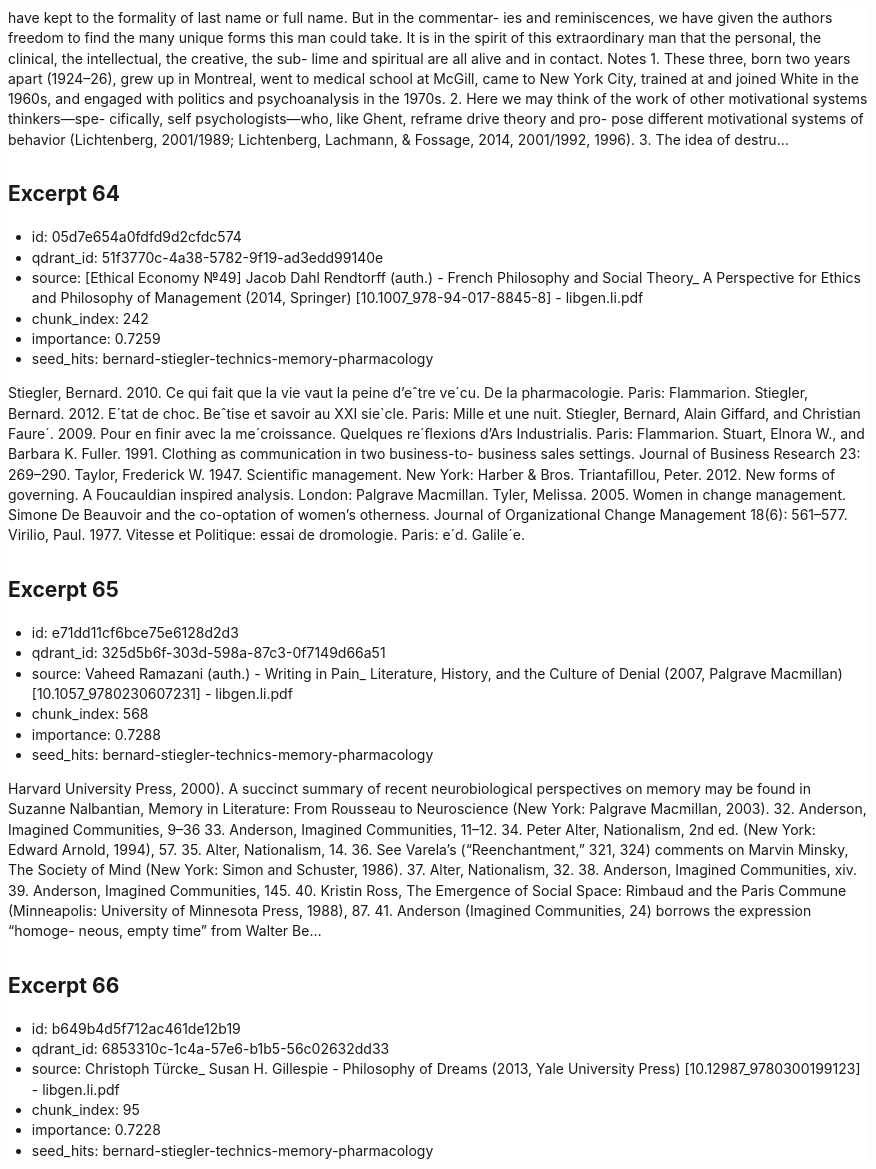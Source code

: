 have kept to the formality of last name or full name. But in the commentar- ies and reminiscences, we have given the authors freedom to find the many unique forms this man could take. It is in the spirit of this extraordinary man that the personal, the clinical, the intellectual, the creative, the sub- lime and spiritual are all alive and in contact. Notes 1. These three, born two years apart (1924–26), grew up in Montreal, went to medical school at McGill, came to New York City, trained at and joined White in the 1960s, and engaged with politics and psychoanalysis in the 1970s. 2. Here we may think of the work of other motivational systems thinkers—spe- cifically, self psychologists—who, like Ghent, reframe drive theory and pro- pose different motivational systems of behavior (Lichtenberg, 2001/1989; Lichtenberg, Lachmann, & Fossage, 2014, 2001/1992, 1996). 3. The idea of destru…

## Excerpt 64
- id: 05d7e654a0fdfd9d2cfdc574
- qdrant_id: 51f3770c-4a38-5782-9f19-ad3edd99140e
- source: [Ethical Economy №49] Jacob Dahl Rendtorff (auth.) - French Philosophy and Social Theory_ A Perspective for Ethics and Philosophy of Management (2014, Springer) [10.1007_978-94-017-8845-8] - libgen.li.pdf
- chunk_index: 242
- importance: 0.7259
- seed_hits: bernard-stiegler-technics-memory-pharmacology

Stiegler, Bernard. 2010. Ce qui fait que la vie vaut la peine d’eˆtre ve´cu. De la pharmacologie. Paris: Flammarion. Stiegler, Bernard. 2012. E´tat de choc. Beˆtise et savoir au XXI sie`cle. Paris: Mille et une nuit. Stiegler, Bernard, Alain Giffard, and Christian Faure´. 2009. Pour en ﬁnir avec la me´croissance. Quelques re´ﬂexions d’Ars Industrialis. Paris: Flammarion. Stuart, Elnora W., and Barbara K. Fuller. 1991. Clothing as communication in two business-to- business sales settings. Journal of Business Research 23: 269–290. Taylor, Frederick W. 1947. Scientiﬁc management. New York: Harber & Bros. Triantaﬁllou, Peter. 2012. New forms of governing. A Foucauldian inspired analysis. London: Palgrave Macmillan. Tyler, Melissa. 2005. Women in change management. Simone De Beauvoir and the co-optation of women’s otherness. Journal of Organizational Change Management 18(6): 561–577. Virilio, Paul. 1977. Vitesse et Politique: essai de dromologie. Paris: e´d. Galile´e.

## Excerpt 65
- id: e71dd11cf6bce75e6128d2d3
- qdrant_id: 325d5b6f-303d-598a-87c3-0f7149d66a51
- source: Vaheed Ramazani (auth.) - Writing in Pain_ Literature, History, and the Culture of Denial (2007, Palgrave Macmillan) [10.1057_9780230607231] - libgen.li.pdf
- chunk_index: 568
- importance: 0.7288
- seed_hits: bernard-stiegler-technics-memory-pharmacology

Harvard University Press, 2000). A succinct summary of recent neurobiological perspectives on memory may be found in Suzanne Nalbantian, Memory in Literature: From Rousseau to Neuroscience (New York: Palgrave Macmillan, 2003). 32. Anderson, Imagined Communities, 9–36 33. Anderson, Imagined Communities, 11–12. 34. Peter Alter, Nationalism, 2nd ed. (New York: Edward Arnold, 1994), 57. 35. Alter, Nationalism, 14. 36. See Varela’s (“Reenchantment,” 321, 324) comments on Marvin Minsky, The Society of Mind (New York: Simon and Schuster, 1986). 37. Alter, Nationalism, 32. 38. Anderson, Imagined Communities, xiv. 39. Anderson, Imagined Communities, 145. 40. Kristin Ross, The Emergence of Social Space: Rimbaud and the Paris Commune (Minneapolis: University of Minnesota Press, 1988), 87. 41. Anderson (Imagined Communities, 24) borrows the expression “homoge- neous, empty time” from Walter Be…

## Excerpt 66
- id: b649b4d5f712ac461de12b19
- qdrant_id: 6853310c-1c4a-57e6-b1b5-56c02632dd33
- source: Christoph Türcke_ Susan H. Gillespie - Philosophy of Dreams (2013, Yale University Press) [10.12987_9780300199123] - libgen.li.pdf
- chunk_index: 95
- importance: 0.7228
- seed_hits: bernard-stiegler-technics-memory-pharmacology
